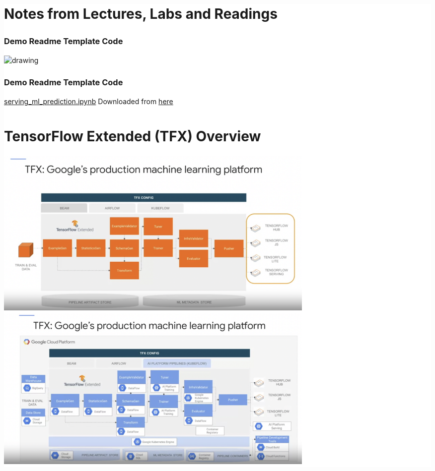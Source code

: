 # Notes from Lectures, Labs and Readings

### Demo Readme Template Code
<img src="./pictures/ml_code_minority.png" alt="drawing" width="600"/>

### Demo Readme Template Code
[serving_ml_prediction.ipynb](./labs/serving_ml_prediction.ipynb)
Downloaded from [here](https://github.com/GoogleCloudPlatform/training-data-analyst/blob/master/courses/machine_learning/deepdive2/production_ml/labs/serving_ml_prediction.ipynb)


# TensorFlow Extended (TFX) Overview
<img src="./pictures/tfx_overview.png" alt="drawing" width="600"/>

<img src="./pictures/tfx_overview_services.png" alt="drawing" width="600"/>
